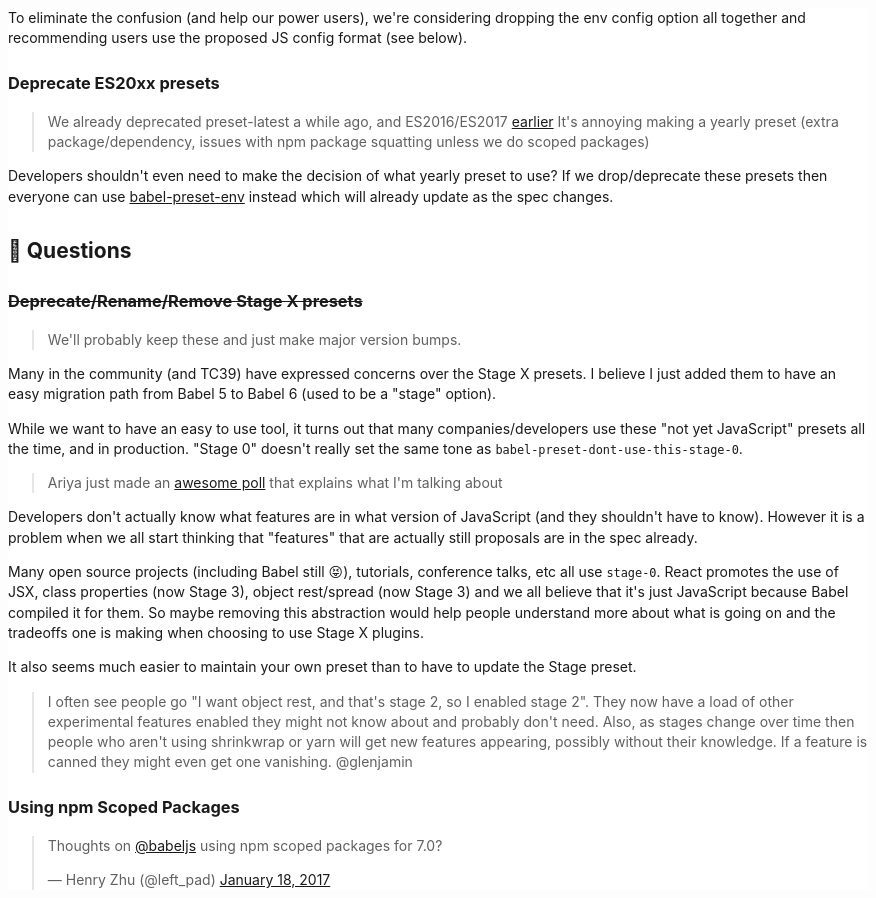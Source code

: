 To eliminate the confusion (and help our power users), we're considering dropping the env config option all together and recommending users use the proposed JS config format (see below).

### Deprecate ES20xx presets

> We already deprecated preset-latest a while ago, and ES2016/ES2017 [earlier](https://twitter.com/left_pad/status/897483806499885057)
> It's annoying making a yearly preset (extra package/dependency, issues with npm package squatting unless we do scoped packages)

Developers shouldn't even need to make the decision of what yearly preset to use? If we drop/deprecate these presets then everyone can use [babel-preset-env](https://github.com/babel/babel-preset-env) instead which will already update as the spec changes.

## 🤔 Questions

### ~~Deprecate/Rename/Remove Stage X presets~~

> We'll probably keep these and just make major version bumps.

Many in the community (and TC39) have expressed concerns over the Stage X presets. I believe I just added them to have an easy migration path from Babel 5 to Babel 6 (used to be a "stage" option).

While we want to have an easy to use tool, it turns out that many companies/developers use these "not yet JavaScript" presets all the time, and in production. "Stage 0" doesn't really set the same tone as `babel-preset-dont-use-this-stage-0`.

> Ariya just made an [awesome poll](https://twitter.com/AriyaHidayat/status/833797322786025472) that explains what I'm talking about

Developers don't actually know what features are in what version of JavaScript (and they shouldn't have to know). However it is a problem when we all start thinking that "features" that are actually still proposals are in the spec already.

Many open source projects (including Babel still 😝), tutorials, conference talks, etc all use `stage-0`. React promotes the use of JSX, class properties (now Stage 3), object rest/spread (now Stage 3) and we all believe that it's just JavaScript because Babel compiled it for them. So maybe removing this abstraction would help people understand more about what is going on and the tradeoffs one is making when choosing to use Stage X plugins.

It also seems much easier to maintain your own preset than to have to update the Stage preset.

> I often see people go "I want object rest, and that's stage 2, so I enabled stage 2". They now have a load of other experimental features enabled they might not know about and probably don't need.
> Also, as stages change over time then people who aren't using shrinkwrap or yarn will get new features appearing, possibly without their knowledge. If a feature is canned they might even get one vanishing. @glenjamin

### Using npm Scoped Packages

<blockquote class="twitter-tweet" data-lang="en"><p lang="en" dir="ltr">Thoughts on <a href="https://twitter.com/babeljs">@babeljs</a> using npm scoped packages for 7.0?</p>&mdash; Henry Zhu (@left_pad) <a href="https://twitter.com/left_pad/status/821551189166878722">January 18, 2017</a></blockquote>
<script async src="//platform.twitter.com/widgets.js" charset="utf-8"></script>

